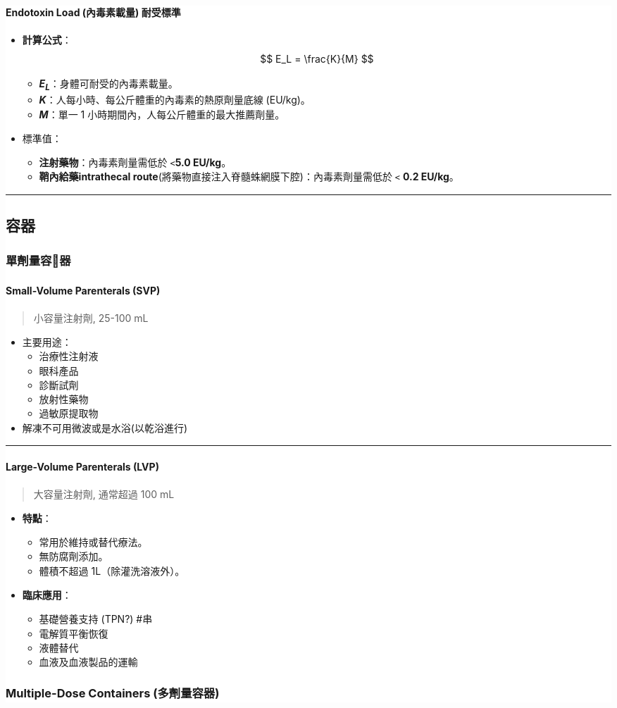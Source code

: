 





#### Endotoxin Load (內毒素載量) 耐受標準

- **計算公式**：
$$
E_L = \frac{K}{M}
$$  
  - **$E_L$**：身體可耐受的內毒素載量。
  - **$K$**：人每小時、每公斤體重的內毒素的熱原劑量底線 (EU/kg)。
  - **$M$**：單一 1 小時期間內，人每公斤體重的最大推薦劑量。

- 標準值：
  - **注射藥物**：內毒素劑量需低於 `<`**5.0 EU/kg**。
  - **鞘內給藥intrathecal route**(將藥物直接注入脊髓蛛網膜下腔)：內毒素劑量需低於 `<` **0.2 EU/kg**。




---
## 容器
### 單劑量容器
#### Small-Volume Parenterals (SVP) 
> 小容量注射劑, 25-100 mL

- 主要用途：
  - 治療性注射液
  - 眼科產品
  - 診斷試劑
  - 放射性藥物
  - 過敏原提取物
- 解凍不可用微波或是水浴(以乾浴進行)



---

#### Large-Volume Parenterals (LVP)
>  大容量注射劑, 通常超過 100 mL

- **特點**：
  - 常用於維持或替代療法。
  - 無防腐劑添加。
  - 體積不超過 1L（除灌洗溶液外）。

- **臨床應用**：
  - 基礎營養支持 (TPN?) #串
  - 電解質平衡恢復
  - 液體替代
  - 血液及血液製品的運輸



### Multiple-Dose Containers (多劑量容器)
